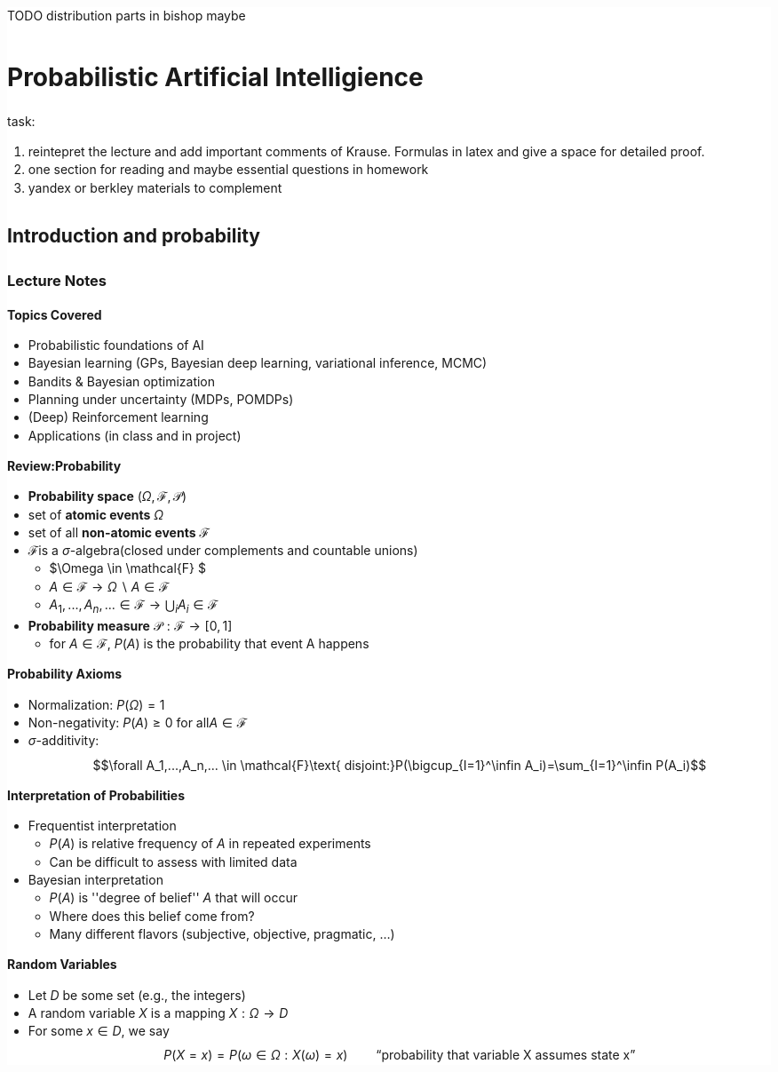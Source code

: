 TODO
distribution parts in bishop maybe

# Probabilistic Artificial Intelligience 
task:
1. reintepret the lecture and add important comments of Krause. Formulas in latex and give a space for detailed proof.
2. one section for reading and maybe essential questions in homework
3. yandex or berkley materials to complement

## Introduction and probability
### Lecture Notes
**Topics Covered**
* Probabilistic foundations of AI
* Bayesian learning (GPs, Bayesian deep learning, variational inference, MCMC)
* Bandits & Bayesian optimization
* Planning under uncertainty (MDPs, POMDPs)
* (Deep) Reinforcement learning
* Applications (in class and in project)


**Review:Probability**
* **Probability space** $(\Omega,\mathcal{F},\mathcal{P})$
* set of **atomic events** $\Omega$
* set of all **non-atomic events** $\mathcal{F}$
* $\mathcal{F}$is a $\sigma \text{-algebra}$(closed under complements and countable unions)
    * $\Omega \in \mathcal{F} $
    * $A \in \mathcal{F} \rightarrow \Omega \backslash A \in \mathcal{F}$
    * $A_1,...,A_n,... \in \mathcal{F}\rightarrow \bigcup_iA_i \in \mathcal{F}$
* **Probability measure** $\mathcal{P}:\mathcal{F} \rightarrow [0,1]$
    * for $A \in \mathcal{F}$, $P(A)$ is the probability that event A happens

**Probability Axioms**
* Normalization: $P(\Omega)=1$
* Non-negativity: $P(A)\geq 0 \text{ for all}A \in \mathcal{F}$
* $\sigma \text{-additivity}$:$$\forall A_1,...,A_n,... \in \mathcal{F}\text{ disjoint:}P(\bigcup_{I=1}^\infin A_i)=\sum_{I=1}^\infin P(A_i)$$

**Interpretation of Probabilities**
* Frequentist interpretation
    * $P(A)$ is relative frequency of $A$ in repeated experiments
    * Can be difficult to assess with limited data
* Bayesian interpretation
    * $P(A)$ is ''degree of belief'' $A$ that will occur
    * Where does this belief come from?
    * Many different flavors (subjective, objective, pragmatic, …)

**Random Variables**
*  Let $D$ be some set (e.g., the integers)
*  A random variable $X$ is a mapping $X:\Omega \rightarrow D$
*  For some $x \in D$, we say
$$P(X=x)=P({\omega \in \Omega : X(\omega)=x})\qquad\text{“probability that variable X assumes state x”}$$
